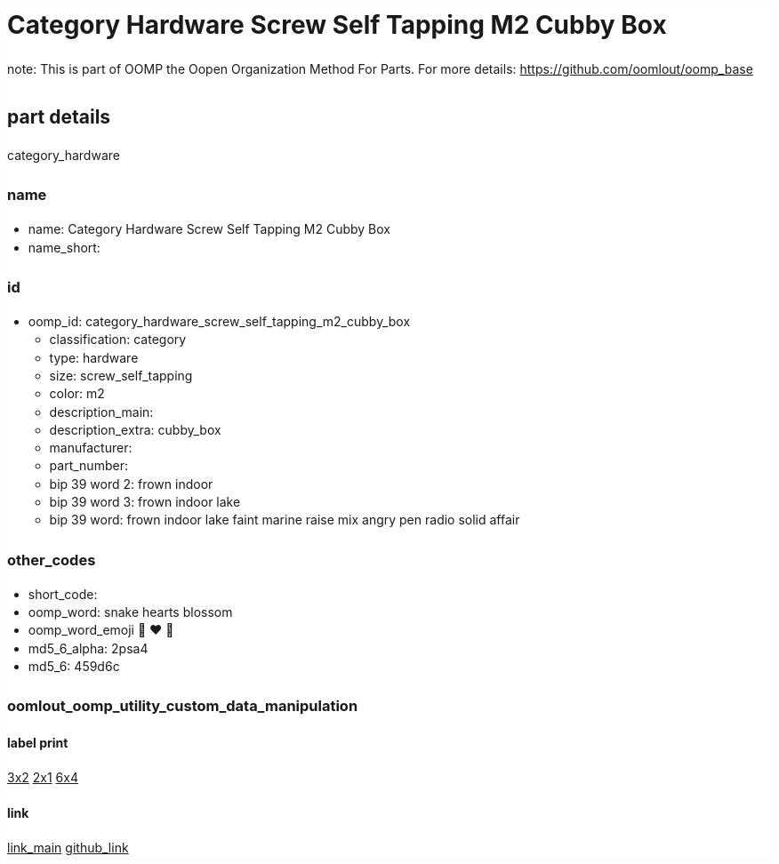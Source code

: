 # Category Hardware Screw Self Tapping M2 Cubby Box  

note: This is part of OOMP the Oopen Organization Method For Parts. For more details: https://github.com/oomlout/oomp_base

##  part details



category_hardware

### name
* name: Category Hardware Screw Self Tapping M2 Cubby Box
* name_short: 
### id
* oomp_id: category_hardware_screw_self_tapping_m2_cubby_box
  * classification: category
  * type: hardware
  * size: screw_self_tapping
  * color: m2
  * description_main: 
  * description_extra: cubby_box
  * manufacturer: 
  * part_number: 
  * bip 39 word 2: frown indoor
  * bip 39 word 3: frown indoor lake
  * bip 39 word: frown indoor lake faint marine raise mix angry pen radio solid affair

### other_codes
* short_code: 
* oomp_word: snake hearts blossom
* oomp_word_emoji :snake: :hearts: :blossom:
* md5_6_alpha: 2psa4
* md5_6: 459d6c






### oomlout_oomp_utility_custom_data_manipulation
#### label print
[3x2](http://192.168.1.245:1112/?label=oomp%202psa4)
[2x1](http://192.168.1.242:1112/?label=oomp%202psa4)
[6x4](http://192.168.1.55:1112/?label=oomp%202psa4)    

#### link

[link_main](https://github.com/oomlout/oomlout_oomp_current_version_messy/tree/main/parts/category_hardware_screw_self_tapping_m2_cubby_box) [github_link](https://github.com/oomlout/oomlout_oomp_part_src/tree/main/parts/category_hardware_screw_self_tapping_m2_cubby_box)                             
